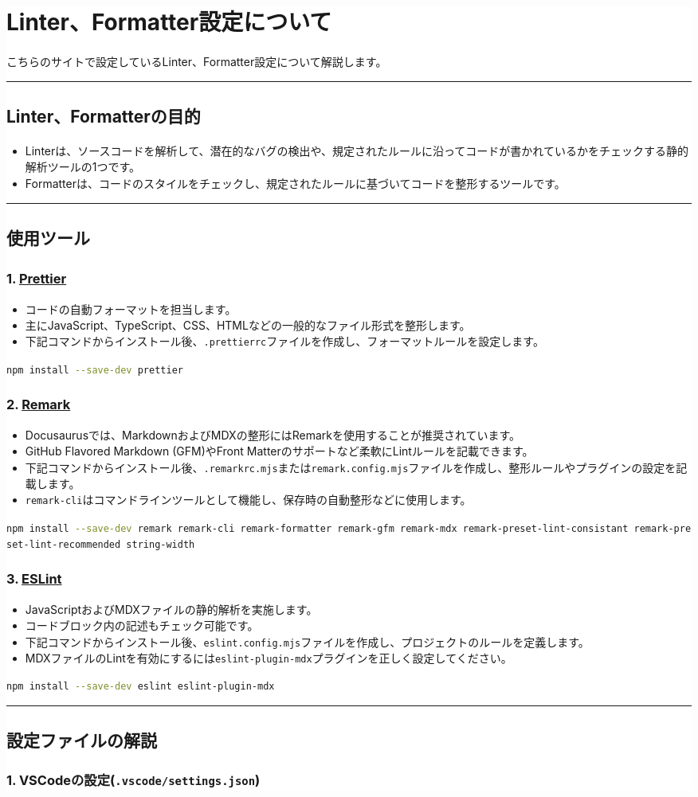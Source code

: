 # Linter、Formatter設定について

こちらのサイトで設定しているLinter、Formatter設定について解説します。

---

## Linter、Formatterの目的

- Linterは、ソースコードを解析して、潜在的なバグの検出や、規定されたルールに沿ってコードが書かれているかをチェックする静的解析ツールの1つです。
- Formatterは、コードのスタイルをチェックし、規定されたルールに基づいてコードを整形するツールです。

---

## 使用ツール

### 1. [Prettier](https://prettier.io/)

- コードの自動フォーマットを担当します。
- 主にJavaScript、TypeScript、CSS、HTMLなどの一般的なファイル形式を整形します。
- 下記コマンドからインストール後、`.prettierrc`ファイルを作成し、フォーマットルールを設定します。

```bash
npm install --save-dev prettier
```

### 2. [Remark](https://github.com/remarkjs/remark)

- Docusaurusでは、MarkdownおよびMDXの整形にはRemarkを使用することが推奨されています。
- GitHub Flavored Markdown (GFM)やFront Matterのサポートなど柔軟にLintルールを記載できます。
- 下記コマンドからインストール後、`.remarkrc.mjs`または`remark.config.mjs`ファイルを作成し、整形ルールやプラグインの設定を記載します。
- `remark-cli`はコマンドラインツールとして機能し、保存時の自動整形などに使用します。

```bash
npm install --save-dev remark remark-cli remark-formatter remark-gfm remark-mdx remark-preset-lint-consistant remark-preset-lint-recommended string-width
```

### 3. [ESLint](https://eslint.org/)

- JavaScriptおよびMDXファイルの静的解析を実施します。
- コードブロック内の記述もチェック可能です。
- 下記コマンドからインストール後、`eslint.config.mjs`ファイルを作成し、プロジェクトのルールを定義します。
- MDXファイルのLintを有効にするには`eslint-plugin-mdx`プラグインを正しく設定してください。

```bash
npm install --save-dev eslint eslint-plugin-mdx
```

---

## 設定ファイルの解説

### 1. VSCodeの設定(`.vscode/settings.json`)
